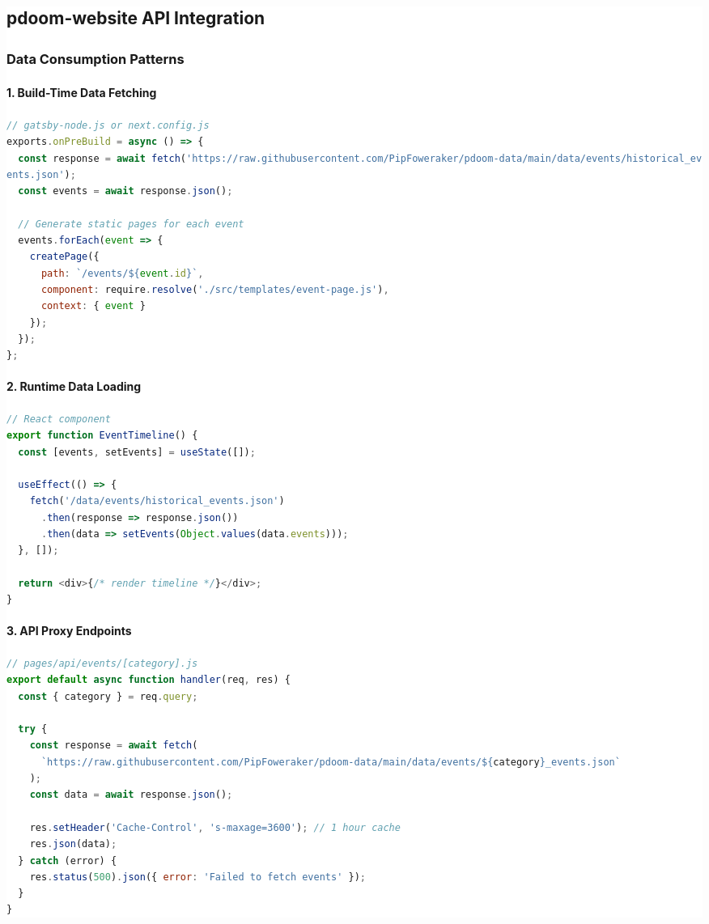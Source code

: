 ## pdoom-website API Integration

### Data Consumption Patterns

#### 1. Build-Time Data Fetching
```javascript
// gatsby-node.js or next.config.js
exports.onPreBuild = async () => {
  const response = await fetch('https://raw.githubusercontent.com/PipFoweraker/pdoom-data/main/data/events/historical_events.json');
  const events = await response.json();
  
  // Generate static pages for each event
  events.forEach(event => {
    createPage({
      path: `/events/${event.id}`,
      component: require.resolve('./src/templates/event-page.js'),
      context: { event }
    });
  });
};
```

#### 2. Runtime Data Loading
```javascript
// React component
export function EventTimeline() {
  const [events, setEvents] = useState([]);
  
  useEffect(() => {
    fetch('/data/events/historical_events.json')
      .then(response => response.json())
      .then(data => setEvents(Object.values(data.events)));
  }, []);
  
  return <div>{/* render timeline */}</div>;
}
```

#### 3. API Proxy Endpoints
```javascript
// pages/api/events/[category].js
export default async function handler(req, res) {
  const { category } = req.query;
  
  try {
    const response = await fetch(
      `https://raw.githubusercontent.com/PipFoweraker/pdoom-data/main/data/events/${category}_events.json`
    );
    const data = await response.json();
    
    res.setHeader('Cache-Control', 's-maxage=3600'); // 1 hour cache
    res.json(data);
  } catch (error) {
    res.status(500).json({ error: 'Failed to fetch events' });
  }
}
```
